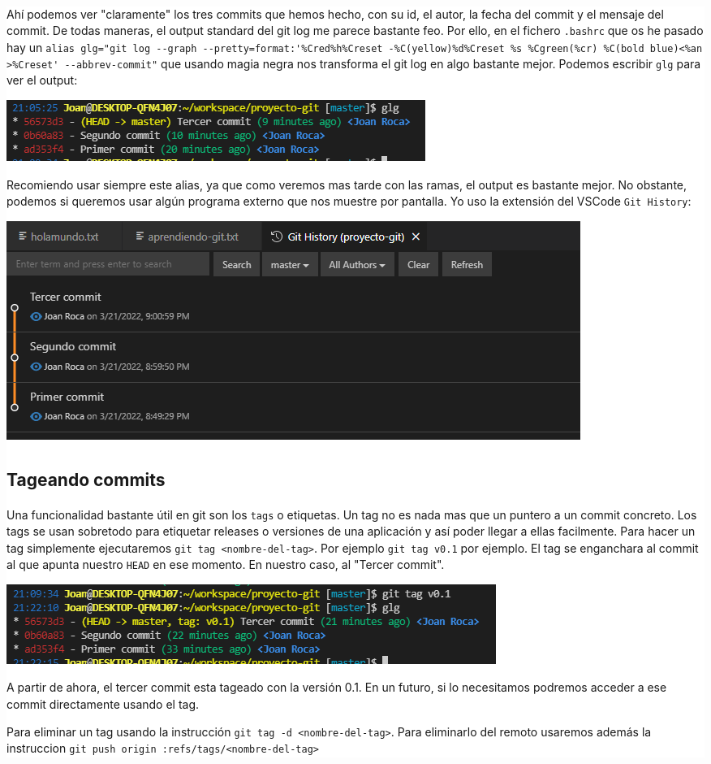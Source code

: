 Ahí podemos ver "claramente" los tres commits que hemos hecho, con su id, el autor, la fecha del commit y el mensaje del commit. De todas maneras, el output standard del git log me parece bastante feo. Por ello, en el fichero `.bashrc` que os he pasado hay un `alias glg="git log --graph --pretty=format:'%Cred%h%Creset -%C(yellow)%d%Creset %s %Cgreen(%cr) %C(bold blue)<%an>%Creset' --abbrev-commit"` que usando magia negra nos transforma el git log en algo bastante mejor. Podemos escribir `glg` para ver el output:

![](./images/11.png)

Recomiendo usar siempre este alias, ya que como veremos mas tarde con las ramas, el output es bastante mejor. No obstante, podemos si queremos usar algún programa externo que nos muestre por pantalla. Yo uso la extensión del VSCode `Git History`:

![](./images/12.png)

## Tageando commits

Una funcionalidad bastante útil en git son los `tags` o etiquetas. Un tag no es nada mas que un puntero a un commit concreto. Los tags se usan sobretodo para etiquetar releases o versiones de una aplicación y así poder llegar a ellas facilmente. Para hacer un tag simplemente ejecutaremos `git tag <nombre-del-tag>`. Por ejemplo `git tag v0.1` por ejemplo. El tag se enganchara al commit al que apunta nuestro `HEAD` en ese momento. En nuestro caso, al "Tercer commit". 

![](./images/13.png)

A partir de ahora, el tercer commit esta tageado con la versión 0.1. En un futuro, si lo necesitamos podremos acceder a ese commit directamente usando el tag.

Para eliminar un tag usando la instrucción `git tag -d <nombre-del-tag>`. Para eliminarlo del remoto usaremos además la instruccion `git push origin :refs/tags/<nombre-del-tag>`
